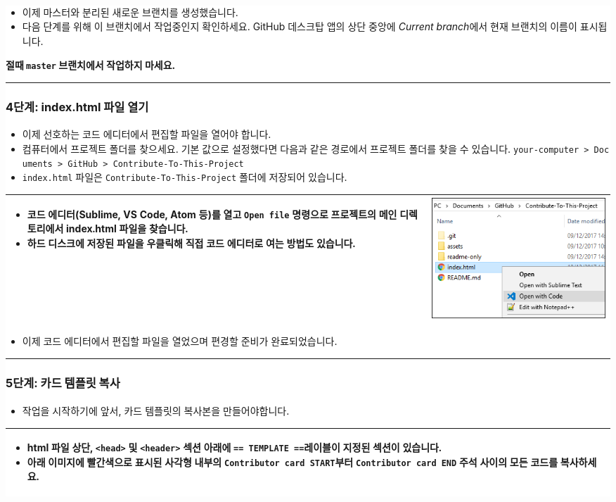 
- 이제 마스터와 분리된 새로운 브랜치를 생성했습니다.
- 다음 단계를 위해 이 브랜치에서 작업중인지 확인하세요. GitHub 데스크탑 앱의 상단 중앙에 *Current branch*에서 현재 브랜치의 이름이 표시됩니다.

**절때 `master` 브랜치에서 작업하지 마세요.**

---

### 4단계: index.html 파일 열기

- 이제 선호하는 코드 에디터에서 편집할 파일을 열어야 합니다.
- 컴퓨터에서 프로젝트 폴더를 찾으세요. 기본 값으로 설정했다면 다음과 같은 경로에서 프로젝트 폴더를 찾을 수 있습니다. `your-computer > Documents > GitHub > Contribute-To-This-Project`
- `index.html` 파일은 `Contribute-To-This-Project` 폴더에 저장되어 있습니다.

| <ul><li>코드 에디터(Sublime, VS Code, Atom 등)를 열고 `Open file` 명령으로 프로젝트의 메인 디렉토리에서 index.html 파일을 찾습니다.</li><li>하드 디스크에 저장된 파일을 우클릭해 직접 코드 에디터로 여는 방법도 있습니다.</li></ul> | ![Open index file](https://github.com/Syknapse/Contribute-To-This-Project/raw/master/readme-only/index-open.PNG) |
| :---------------------------------------------------------------------------------------------------------------------------------------------------------------------------------------------------------------------------------- | ---------------------------------------------------------------------------------------------------------------: |


- 이제 코드 에디터에서 편집할 파일을 열었으며 편경할 준비가 완료되었습니다.

---

### 5단계: 카드 템플릿 복사

- 작업을 시작하기에 앞서, 카드 템플릿의 복사본을 만들어야합니다.

| <ul><li>html 파일 상단, `<head>` 및 `<header>` 섹션 아래에 `== TEMPLATE ==`레이블이 지정된 섹션이 있습니다.</li><li>아래 이미지에 빨간색으로 표시된 사각형 내부의 `Contributor card START`부터 `Contributor card END` 주석 사이의 모든 코드를 복사하세요. </li></ul> |
| :------------------------------------------------------------------------------------------------------------------------------------------------------------------------------------------------------------------------------------------------------------------- |